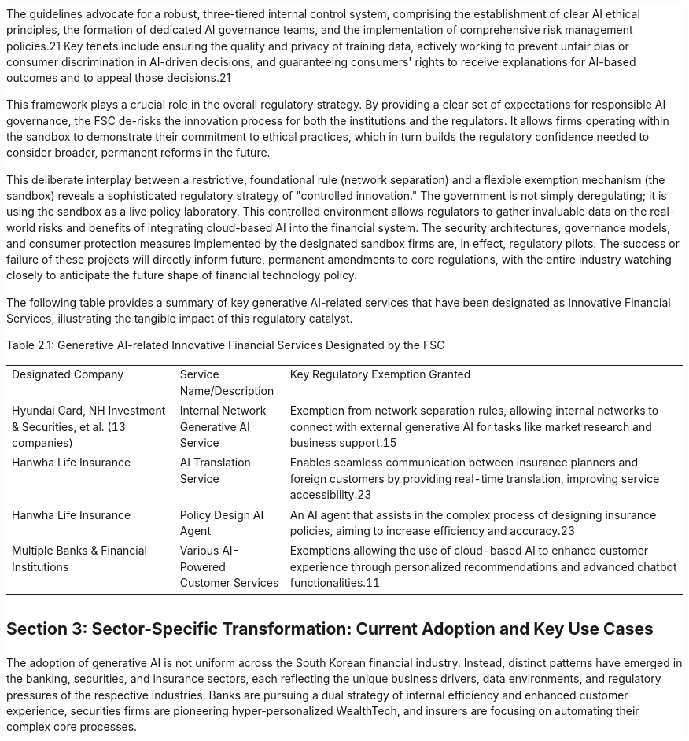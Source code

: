 The guidelines advocate for a robust, three-tiered internal control system, comprising the establishment of clear AI ethical principles, the formation of dedicated AI governance teams, and the implementation of comprehensive risk management policies.21 Key tenets include ensuring the quality and privacy of training data, actively working to prevent unfair bias or consumer discrimination in AI-driven decisions, and guaranteeing consumers' rights to receive explanations for AI-based outcomes and to appeal those decisions.21

This framework plays a crucial role in the overall regulatory strategy. By providing a clear set of expectations for responsible AI governance, the FSC de-risks the innovation process for both the institutions and the regulators. It allows firms operating within the sandbox to demonstrate their commitment to ethical practices, which in turn builds the regulatory confidence needed to consider broader, permanent reforms in the future.

This deliberate interplay between a restrictive, foundational rule (network separation) and a flexible exemption mechanism (the sandbox) reveals a sophisticated regulatory strategy of "controlled innovation." The government is not simply deregulating; it is using the sandbox as a live policy laboratory. This controlled environment allows regulators to gather invaluable data on the real-world risks and benefits of integrating cloud-based AI into the financial system. The security architectures, governance models, and consumer protection measures implemented by the designated sandbox firms are, in effect, regulatory pilots. The success or failure of these projects will directly inform future, permanent amendments to core regulations, with the entire industry watching closely to anticipate the future shape of financial technology policy.

The following table provides a summary of key generative AI-related services that have been designated as Innovative Financial Services, illustrating the tangible impact of this regulatory catalyst.

Table 2.1: Generative AI-related Innovative Financial Services Designated by the FSC

  

|   |   |   |
|---|---|---|
|Designated Company|Service Name/Description|Key Regulatory Exemption Granted|
|Hyundai Card, NH Investment & Securities, et al. (13 companies)|Internal Network Generative AI Service|Exemption from network separation rules, allowing internal networks to connect with external generative AI for tasks like market research and business support.15|
|Hanwha Life Insurance|AI Translation Service|Enables seamless communication between insurance planners and foreign customers by providing real-time translation, improving service accessibility.23|
|Hanwha Life Insurance|Policy Design AI Agent|An AI agent that assists in the complex process of designing insurance policies, aiming to increase efficiency and accuracy.23|
|Multiple Banks & Financial Institutions|Various AI-Powered Customer Services|Exemptions allowing the use of cloud-based AI to enhance customer experience through personalized recommendations and advanced chatbot functionalities.11|

  

## Section 3: Sector-Specific Transformation: Current Adoption and Key Use Cases

  

The adoption of generative AI is not uniform across the South Korean financial industry. Instead, distinct patterns have emerged in the banking, securities, and insurance sectors, each reflecting the unique business drivers, data environments, and regulatory pressures of the respective industries. Banks are pursuing a dual strategy of internal efficiency and enhanced customer experience, securities firms are pioneering hyper-personalized WealthTech, and insurers are focusing on automating their complex core processes.

  